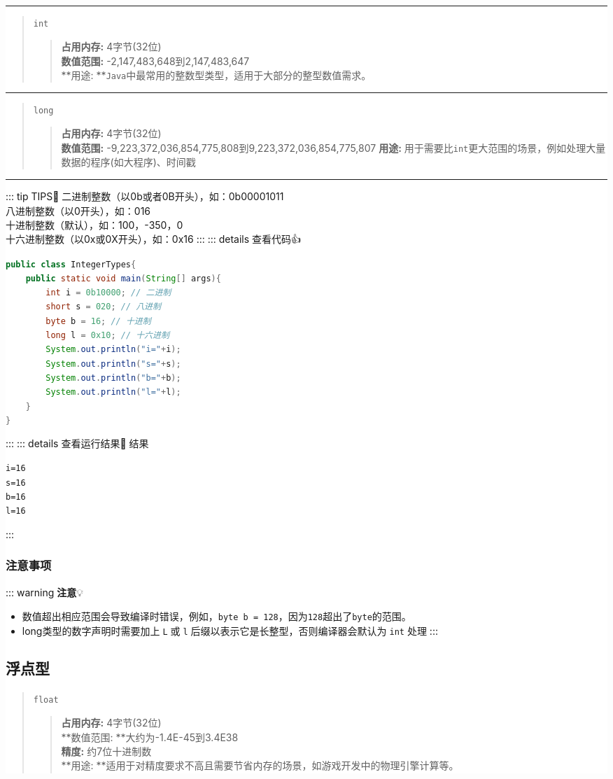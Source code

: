 ***

>`int`
>>**占用内存:** 4字节(32位)<br/>
>>**数值范围:** -2,147,483,648到2,147,483,647<br/>
>>**用途: **`Java`中最常用的整数型类型，适用于大部分的整型数值需求。

***

>`long`
>>**占用内存:** 4字节(32位)<br/>
>>**数值范围:** -9,223,372,036,854,775,808到9,223,372,036,854,775,807
>>**用途:** 用于需要比`int`更大范围的场景，例如处理大量数据的程序(如大程序)、时间戳

***

::: tip TIPS🚀
二进制整数（以0b或者0B开头），如：0b00001011<br/>
八进制整数（以0开头），如：016<br/>
十进制整数（默认），如：100，-350，0<br/>
十六进制整数（以0x或0X开头），如：0x16
:::
::: details 查看代码👍
```java
public class IntegerTypes{
	public static void main(String[] args){
		int i = 0b10000; // 二进制
		short s = 020; // 八进制
		byte b = 16; // 十进制
		long l = 0x10; // 十六进制
		System.out.println("i="+i);
		System.out.println("s="+s);
		System.out.println("b="+b);
		System.out.println("l="+l);
	}
}
```
:::
::: details 查看运行结果👀
结果
```
i=16
s=16
b=16
l=16
```
:::
### 注意事项
::: warning **注意**💡 
* 数值超出相应范围会导致编译时错误，例如，`byte b = 128`，因为`128`超出了`byte`的范围。
* long类型的数字声明时需要加上 `L` 或 `l` 后缀以表示它是长整型，否则编译器会默认为 `int` 处理
:::
## 浮点型
>`float`
>>**占用内存:** 4字节(32位)<br/>
>>**数值范围: **大约为-1.4E-45到3.4E38<br/>
>>**精度:** 约7位十进制数<br/>
>>**用途: **适用于对精度要求不高且需要节省内存的场景，如游戏开发中的物理引擎计算等。
